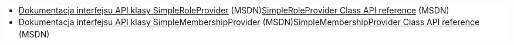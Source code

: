 - <span data-ttu-id="2ce0f-334">[Dokumentacja interfejsu API klasy SimpleRoleProvider](https://msdn.microsoft.com/library/webmatrix.webdata.simpleroleprovider(v=vs.99)) (MSDN)</span><span class="sxs-lookup"><span data-stu-id="2ce0f-334">[SimpleRoleProvider Class API reference](https://msdn.microsoft.com/library/webmatrix.webdata.simpleroleprovider(v=vs.99)) (MSDN)</span></span>
- <span data-ttu-id="2ce0f-335">[Dokumentacja interfejsu API klasy SimpleMembershipProvider](https://msdn.microsoft.com/library/webmatrix.webdata.simplemembershipprovider(v=vs.99)) (MSDN)</span><span class="sxs-lookup"><span data-stu-id="2ce0f-335">[SimpleMembershipProvider Class API reference](https://msdn.microsoft.com/library/webmatrix.webdata.simplemembershipprovider(v=vs.99)) (MSDN)</span></span>
